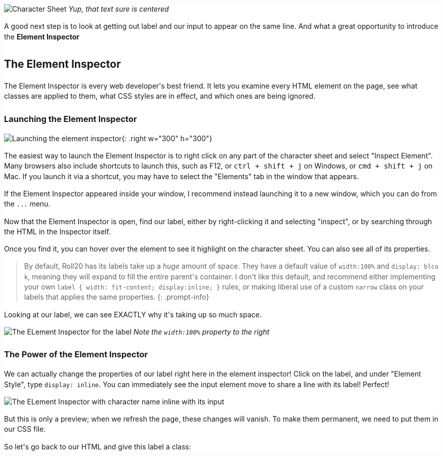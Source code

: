 ![Character Sheet](../../assets/img/charactersheet2.png)
_Yup, that text sure is centered_

A good next step is to look at getting out label and our input to appear on the same line. And what a great opportunity to introduce the **Element Inspector**

## The Element Inspector

The Element Inspector is every web developer's best friend. It lets you examine every HTML element on the page, see what classes are applied to them, what CSS styles are in effect, and which ones are being ignored.

### Launching the Element Inspector

![Launching the element inspector](../../assets/img/elementInspector.png){: .right w="300" h="300"}

The easiest way to launch the Element Inspector is to right click on any part of the character sheet and select "Inspect Element". Many browsers also include shortcuts to launch this, such as <kdb>F12</kdb>, or <kbd>ctrl + shift + j</kbd> on Windows, or <kbd>cmd + shift + j</kbd> on Mac. If you launch it via a shortcut, you may have to select the "Elements" tab in the window that appears.

If the Element Inspector appeared inside your window, I recommend instead launching it to a new window, which you can do from the `...` menu.

Now that the Element Inspector is open, find our label, either by right-clicking it and selecting "inspect", or by searching through the HTML in the Inspector itself.

Once you find it, you can hover over the element to see it highlight on the character sheet. You can also see all of its properties.

> By default, Roll20 has its labels take up a _huge_ amount of space. They have a default value of `width:100%` and `display: blcok`, meaning they will expand to fill the entire parent's container. I don't like this default, and recommend either implementing your own `label { width: fit-content; display:inline; }` rules, or making liberal use of a custom `narrow` class on your labels that applies the same properties.
{: .prompt-info}

Looking at our label, we can see EXACTLY why it's taking up so much space.

![The ELement Inspector for the label](../../assets/img/inspector2.png)
_Note the `width:100%` property to the right_

### The Power of the Element Inspector

We can actually change the properties of our label right here in the element inspector! Click on the label, and under "Element Style", type `display: inline`. You can immediately see the input element move to share a line with its label! Perfect!

![The ELement Inspector with character name inline with its input](../../assets/img/Inspector3.png)

But this is only a preview; when we refresh the page, these changes will vanish. To make them permanent, we need to put them in our CSS file.

So let's go back to our HTML and give this label a class:
